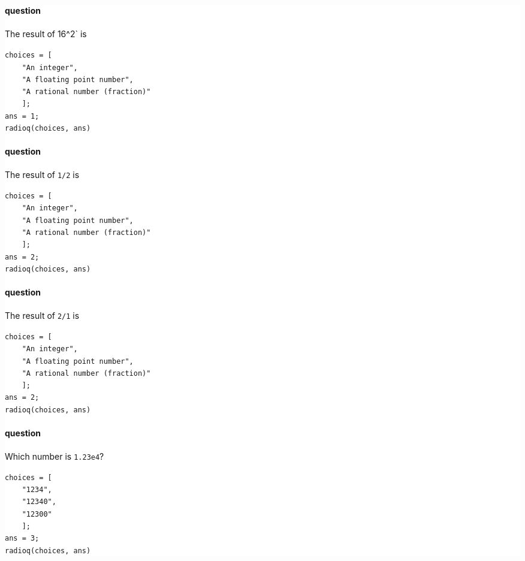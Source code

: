 
#### question

The result of 16^2` is

```
choices = [
	"An integer",
	"A floating point number",
	"A rational number (fraction)"
	];
ans = 1;
radioq(choices, ans)
```


#### question

The result of `1/2` is

```
choices = [
	"An integer",
	"A floating point number",
	"A rational number (fraction)"
	];
ans = 2;
radioq(choices, ans)
```



#### question

The result of `2/1` is

```
choices = [
	"An integer",
	"A floating point number",
	"A rational number (fraction)"
	];
ans = 2;
radioq(choices, ans)
```


#### question

Which number is `1.23e4`?

```
choices = [
	"1234",
	"12340",
	"12300"
	];
ans = 3;
radioq(choices, ans)
```
